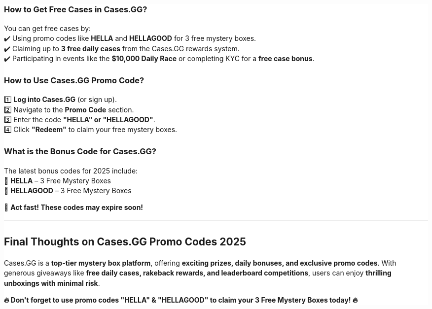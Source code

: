 ### **How to Get Free Cases in Cases.GG?**

You can get free cases by:  
✔️ Using promo codes like **HELLA** and **HELLAGOOD** for 3 free mystery boxes.  
✔️ Claiming up to **3 free daily cases** from the Cases.GG rewards system.  
✔️ Participating in events like the **$10,000 Daily Race** or completing KYC for a **free case bonus**.

### **How to Use Cases.GG Promo Code?**

1️⃣ **Log into Cases.GG** (or sign up).  
2️⃣ Navigate to the **Promo Code** section.  
3️⃣ Enter the code **"HELLA" or "HELLAGOOD"**.  
4️⃣ Click **"Redeem"** to claim your free mystery boxes.

### **What is the Bonus Code for Cases.GG?**

The latest bonus codes for 2025 include:  
🔹 **HELLA** – 3 Free Mystery Boxes  
🔹 **HELLAGOOD** – 3 Free Mystery Boxes

📢 **Act fast! These codes may expire soon!**

* * *

## **Final Thoughts on Cases.GG Promo Codes 2025**

Cases.GG is a **top-tier mystery box platform**, offering **exciting prizes, daily bonuses, and exclusive promo codes**. With generous giveaways like **free daily cases, rakeback rewards, and leaderboard competitions**, users can enjoy **thrilling unboxings with minimal risk**.

**🔥 Don't forget to use promo codes "HELLA" & "HELLAGOOD" to claim your 3 Free Mystery Boxes today! 🔥**

